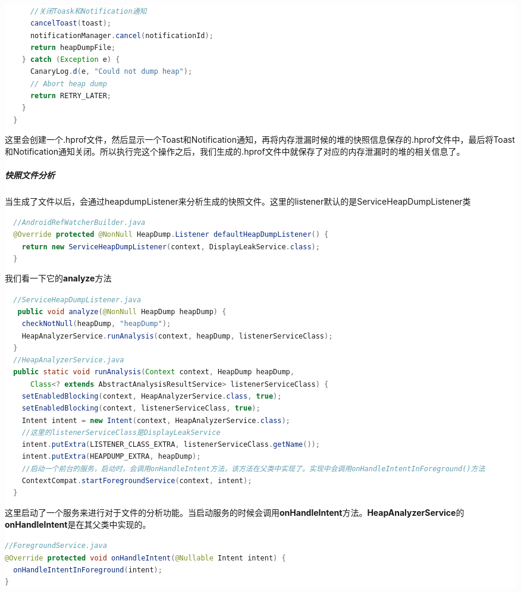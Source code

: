 ```java
      //关闭Toask和Notification通知
      cancelToast(toast);
      notificationManager.cancel(notificationId);
      return heapDumpFile;
    } catch (Exception e) {
      CanaryLog.d(e, "Could not dump heap");
      // Abort heap dump
      return RETRY_LATER;
    }
  }
```

这里会创建一个.hprof文件，然后显示一个Toast和Notification通知，再将内存泄漏时候的堆的快照信息保存的.hprof文件中，最后将Toast和Notification通知关闭。所以执行完这个操作之后，我们生成的.hprof文件中就保存了对应的内存泄漏时的堆的相关信息了。

##### 快照文件分析

当生成了文件以后，会通过heapdumpListener来分析生成的快照文件。这里的listener默认的是ServiceHeapDumpListener类

```java
  //AndroidRefWatcherBuilder.java
  @Override protected @NonNull HeapDump.Listener defaultHeapDumpListener() {
    return new ServiceHeapDumpListener(context, DisplayLeakService.class);
  }
```

我们看一下它的**analyze**方法

```java
  //ServiceHeapDumpListener.java
   public void analyze(@NonNull HeapDump heapDump) {
    checkNotNull(heapDump, "heapDump");
    HeapAnalyzerService.runAnalysis(context, heapDump, listenerServiceClass);
  }
  //HeapAnalyzerService.java
  public static void runAnalysis(Context context, HeapDump heapDump,
      Class<? extends AbstractAnalysisResultService> listenerServiceClass) {
    setEnabledBlocking(context, HeapAnalyzerService.class, true);
    setEnabledBlocking(context, listenerServiceClass, true);
    Intent intent = new Intent(context, HeapAnalyzerService.class);
    //这里的listenerServiceClass是DisplayLeakService
    intent.putExtra(LISTENER_CLASS_EXTRA, listenerServiceClass.getName());
    intent.putExtra(HEAPDUMP_EXTRA, heapDump);
    //启动一个前台的服务，启动时，会调用onHandleIntent方法，该方法在父类中实现了。实现中会调用onHandleIntentInForeground()方法
    ContextCompat.startForegroundService(context, intent);
  }
```

这里启动了一个服务来进行对于文件的分析功能。当启动服务的时候会调用**onHandleIntent**方法。**HeapAnalyzerService**的**onHandleIntent**是在其父类中实现的。

```java
//ForegroundService.java
@Override protected void onHandleIntent(@Nullable Intent intent) {
  onHandleIntentInForeground(intent);
}
```

